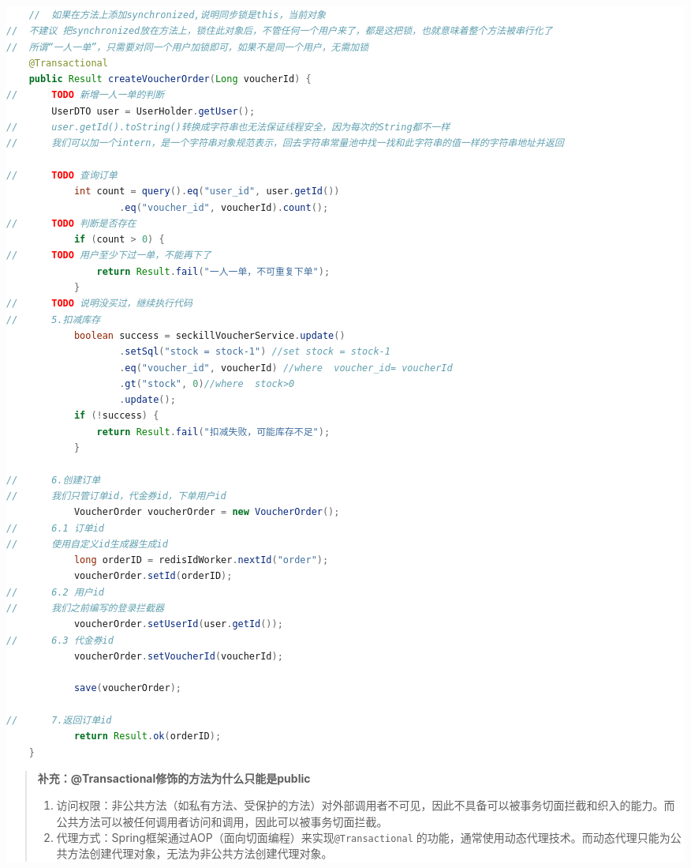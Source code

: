 ```java
    //  如果在方法上添加synchronized,说明同步锁是this，当前对象
//  不建议 把synchronized放在方法上，锁住此对象后，不管任何一个用户来了，都是这把锁，也就意味着整个方法被串行化了
//  所谓“一人一单”，只需要对同一个用户加锁即可，如果不是同一个用户，无需加锁
    @Transactional
    public Result createVoucherOrder(Long voucherId) {
//      TODO 新增一人一单的判断
        UserDTO user = UserHolder.getUser();
//      user.getId().toString()转换成字符串也无法保证线程安全，因为每次的String都不一样
//      我们可以加一个intern，是一个字符串对象规范表示，回去字符串常量池中找一找和此字符串的值一样的字符串地址并返回

//      TODO 查询订单
            int count = query().eq("user_id", user.getId())
                    .eq("voucher_id", voucherId).count();
//      TODO 判断是否存在
            if (count > 0) {
//      TODO 用户至少下过一单，不能再下了
                return Result.fail("一人一单，不可重复下单");
            }
//      TODO 说明没买过，继续执行代码
//      5.扣减库存
            boolean success = seckillVoucherService.update()
                    .setSql("stock = stock-1") //set stock = stock-1
                    .eq("voucher_id", voucherId) //where  voucher_id= voucherId
                    .gt("stock", 0)//where  stock>0
                    .update();
            if (!success) {
                return Result.fail("扣减失败，可能库存不足");
            }

//      6.创建订单
//      我们只管订单id，代金券id，下单用户id
            VoucherOrder voucherOrder = new VoucherOrder();
//      6.1 订单id
//      使用自定义id生成器生成id
            long orderID = redisIdWorker.nextId("order");
            voucherOrder.setId(orderID);
//      6.2 用户id
//      我们之前编写的登录拦截器
            voucherOrder.setUserId(user.getId());
//      6.3 代金券id
            voucherOrder.setVoucherId(voucherId);

            save(voucherOrder);

//      7.返回订单id
            return Result.ok(orderID);
    }
```

>  **补充：@Transactional修饰的方法为什么只能是public**
>
> 1. 访问权限：非公共方法（如私有方法、受保护的方法）对外部调用者不可见，因此不具备可以被事务切面拦截和织入的能力。而公共方法可以被任何调用者访问和调用，因此可以被事务切面拦截。
> 2. 代理方式：Spring框架通过AOP（面向切面编程）来实现`@Transactional` 的功能，通常使用动态代理技术。而动态代理只能为公共方法创建代理对象，无法为非公共方法创建代理对象。
